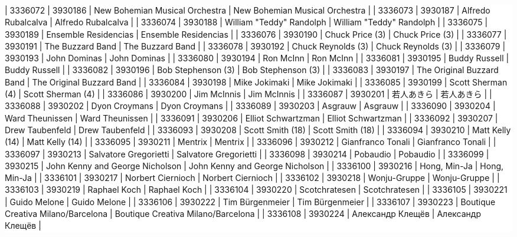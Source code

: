 | 3336072 | 3930186 | New Bohemian Musical Orchestra | New Bohemian Musical Orchestra |
| 3336073 | 3930187 | Alfredo Rubalcalva | Alfredo Rubalcalva |
| 3336074 | 3930188 | William "Teddy" Randolph | William "Teddy" Randolph |
| 3336075 | 3930189 | Ensemble Residencias | Ensemble Residencias |
| 3336076 | 3930190 | Chuck Price (3) | Chuck Price (3) |
| 3336077 | 3930191 | The Buzzard Band | The Buzzard Band |
| 3336078 | 3930192 | Chuck Reynolds (3) | Chuck Reynolds (3) |
| 3336079 | 3930193 | John Dominas | John Dominas |
| 3336080 | 3930194 | Ron McInn | Ron McInn |
| 3336081 | 3930195 | Buddy Russell | Buddy Russell |
| 3336082 | 3930196 | Bob Stephenson (3) | Bob Stephenson (3) |
| 3336083 | 3930197 | The Original Buzzard Band | The Original Buzzard Band |
| 3336084 | 3930198 | Mike Jokimaki | Mike Jokimaki |
| 3336085 | 3930199 | Scott Sherman (4) | Scott Sherman (4) |
| 3336086 | 3930200 | Jim McInnis | Jim McInnis |
| 3336087 | 3930201 | 若人あきら | 若人あきら |
| 3336088 | 3930202 | Dyon Croymans | Dyon Croymans |
| 3336089 | 3930203 | Asgrauw | Asgrauw |
| 3336090 | 3930204 | Ward Theunissen | Ward Theunissen |
| 3336091 | 3930206 | Elliot Schwartzman | Elliot Schwartzman |
| 3336092 | 3930207 | Drew Taubenfeld | Drew Taubenfeld |
| 3336093 | 3930208 | Scott Smith (18) | Scott Smith (18) |
| 3336094 | 3930210 | Matt Kelly (14) | Matt Kelly (14) |
| 3336095 | 3930211 | Mentrix | Mentrix |
| 3336096 | 3930212 | Gianfranco Tonali | Gianfranco Tonali |
| 3336097 | 3930213 | Salvatore Gregorietti | Salvatore Gregorietti |
| 3336098 | 3930214 | Pobaudio | Pobaudio |
| 3336099 | 3930215 | John Kenny and George Nicholson | John Kenny and George Nicholson |
| 3336100 | 3930216 | Hong, Min-Ja | Hong, Min-Ja |
| 3336101 | 3930217 | Norbert Ciernioch | Norbert Ciernioch |
| 3336102 | 3930218 | Wonju-Gruppe | Wonju-Gruppe |
| 3336103 | 3930219 | Raphael Koch | Raphael Koch |
| 3336104 | 3930220 | Scotchratesen | Scotchratesen |
| 3336105 | 3930221 | Guido Melone | Guido Melone |
| 3336106 | 3930222 | Tim Bürgenmeier | Tim Bürgenmeier |
| 3336107 | 3930223 | Boutique Creativa Milano/Barcelona | Boutique Creativa Milano/Barcelona |
| 3336108 | 3930224 | Александр Клещёв | Александр Клещёв |